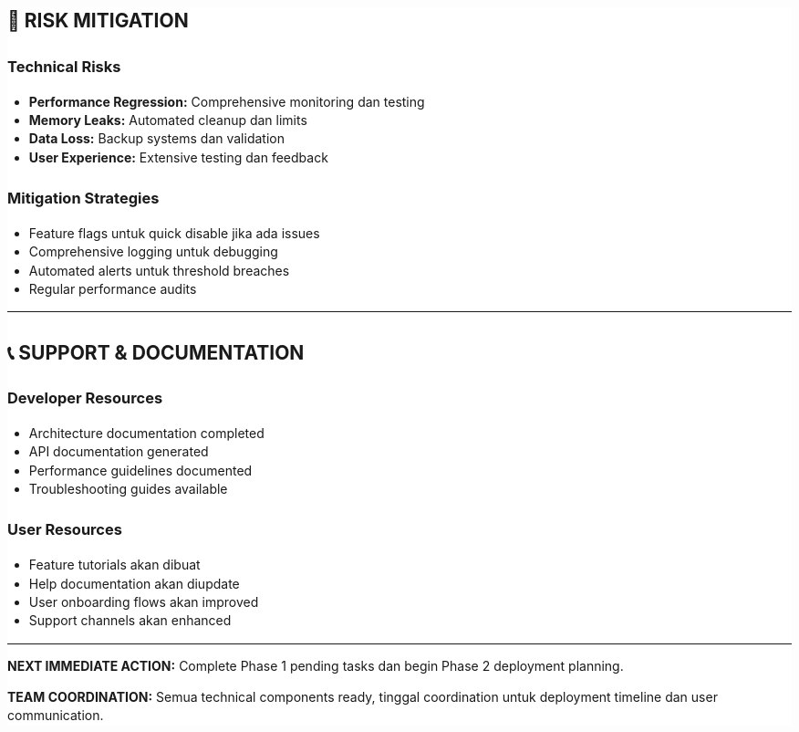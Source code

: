 
## 🚨 RISK MITIGATION

### Technical Risks
- **Performance Regression:** Comprehensive monitoring dan testing
- **Memory Leaks:** Automated cleanup dan limits
- **Data Loss:** Backup systems dan validation
- **User Experience:** Extensive testing dan feedback

### Mitigation Strategies
- Feature flags untuk quick disable jika ada issues
- Comprehensive logging untuk debugging
- Automated alerts untuk threshold breaches
- Regular performance audits

---

## 📞 SUPPORT & DOCUMENTATION

### Developer Resources
- Architecture documentation completed
- API documentation generated
- Performance guidelines documented
- Troubleshooting guides available

### User Resources
- Feature tutorials akan dibuat
- Help documentation akan diupdate
- User onboarding flows akan improved
- Support channels akan enhanced

---

**NEXT IMMEDIATE ACTION:** Complete Phase 1 pending tasks dan begin Phase 2 deployment planning.

**TEAM COORDINATION:** Semua technical components ready, tinggal coordination untuk deployment timeline dan user communication.
